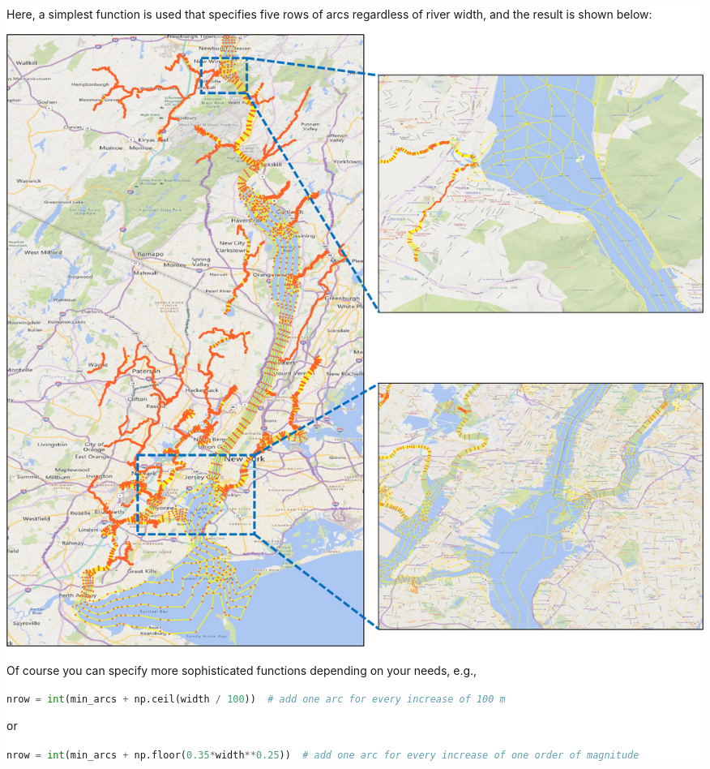 Here, a simplest function is used that specifies five rows of arcs regardless of river width,
and the result is shown below:

![Hudson river](../../assets/Hudson.jpg)

Of course you can specify  more sophisticated functions depending on your needs, e.g.,

```python
nrow = int(min_arcs + np.ceil(width / 100))  # add one arc for every increase of 100 m
```

or

```python
nrow = int(min_arcs + np.floor(0.35*width**0.25))  # add one arc for every increase of one order of magnitude
```
